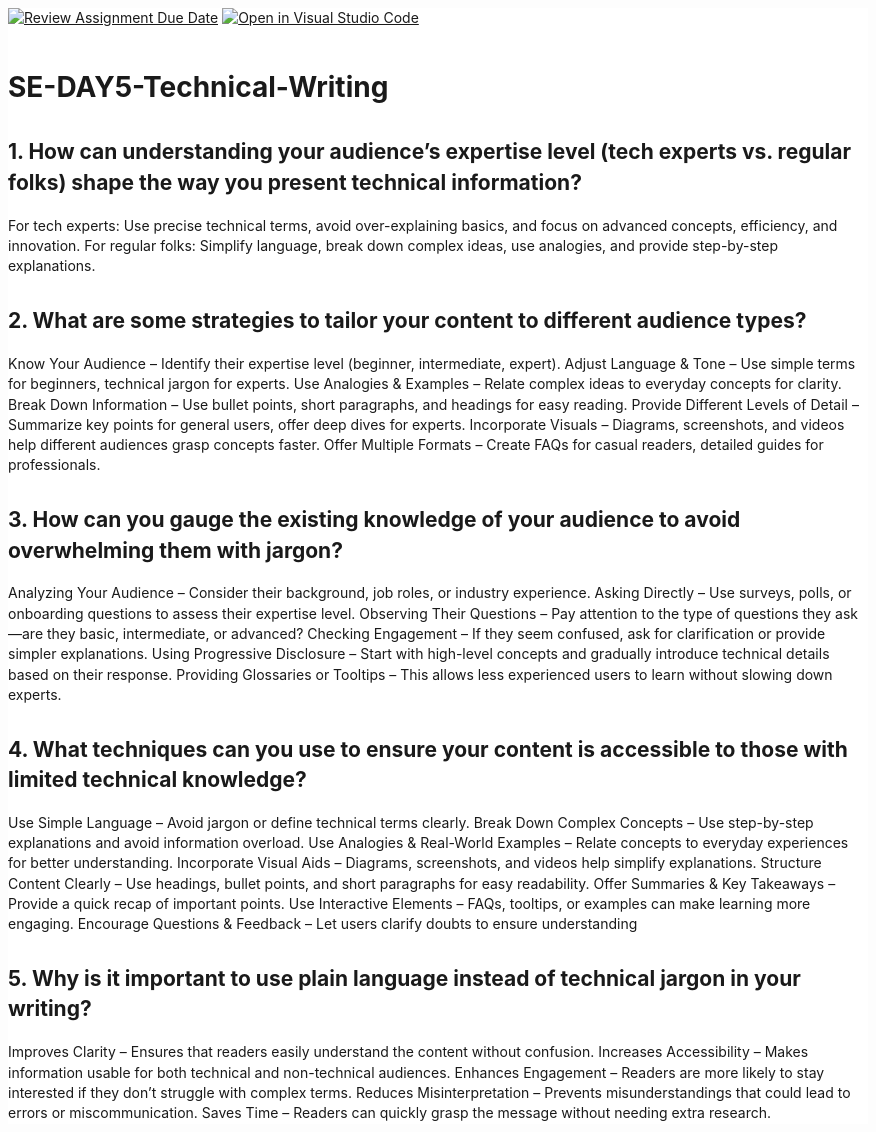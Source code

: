 [![Review Assignment Due Date](https://classroom.github.com/assets/deadline-readme-button-22041afd0340ce965d47ae6ef1cefeee28c7c493a6346c4f15d667ab976d596c.svg)](https://classroom.github.com/a/zsAR-pyY)
[![Open in Visual Studio Code](https://classroom.github.com/assets/open-in-vscode-2e0aaae1b6195c2367325f4f02e2d04e9abb55f0b24a779b69b11b9e10269abc.svg)](https://classroom.github.com/online_ide?assignment_repo_id=18459127&assignment_repo_type=AssignmentRepo)
# SE-DAY5-Technical-Writing
## 1. How can understanding your audience’s expertise level (tech experts vs. regular folks) shape the way you present technical information?
For tech experts: Use precise technical terms, avoid over-explaining basics, and focus on advanced concepts, efficiency, and innovation.
For regular folks: Simplify language, break down complex ideas, use analogies, and provide step-by-step explanations.
## 2. What are some strategies to tailor your content to different audience types?
Know Your Audience – Identify their expertise level (beginner, intermediate, expert).
Adjust Language & Tone – Use simple terms for beginners, technical jargon for experts.
Use Analogies & Examples – Relate complex ideas to everyday concepts for clarity.
Break Down Information – Use bullet points, short paragraphs, and headings for easy reading.
Provide Different Levels of Detail – Summarize key points for general users, offer deep dives for experts.
Incorporate Visuals – Diagrams, screenshots, and videos help different audiences grasp concepts faster.
Offer Multiple Formats – Create FAQs for casual readers, detailed guides for professionals.
## 3. How can you gauge the existing knowledge of your audience to avoid overwhelming them with jargon?
Analyzing Your Audience – Consider their background, job roles, or industry experience.
Asking Directly – Use surveys, polls, or onboarding questions to assess their expertise level.
Observing Their Questions – Pay attention to the type of questions they ask—are they basic, intermediate, or advanced?
Checking Engagement – If they seem confused, ask for clarification or provide simpler explanations.
Using Progressive Disclosure – Start with high-level concepts and gradually introduce technical details based on their response.
Providing Glossaries or Tooltips – This allows less experienced users to learn without slowing down experts.
## 4. What techniques can you use to ensure your content is accessible to those with limited technical knowledge?
Use Simple Language – Avoid jargon or define technical terms clearly.
Break Down Complex Concepts – Use step-by-step explanations and avoid information overload.
Use Analogies & Real-World Examples – Relate concepts to everyday experiences for better understanding.
Incorporate Visual Aids – Diagrams, screenshots, and videos help simplify explanations.
Structure Content Clearly – Use headings, bullet points, and short paragraphs for easy readability.
Offer Summaries & Key Takeaways – Provide a quick recap of important points.
Use Interactive Elements – FAQs, tooltips, or examples can make learning more engaging.
Encourage Questions & Feedback – Let users clarify doubts to ensure understanding
## 5. Why is it important to use plain language instead of technical jargon in your writing?
Improves Clarity – Ensures that readers easily understand the content without confusion.
Increases Accessibility – Makes information usable for both technical and non-technical audiences.
Enhances Engagement – Readers are more likely to stay interested if they don’t struggle with complex terms.
Reduces Misinterpretation – Prevents misunderstandings that could lead to errors or miscommunication.
Saves Time – Readers can quickly grasp the message without needing extra research.